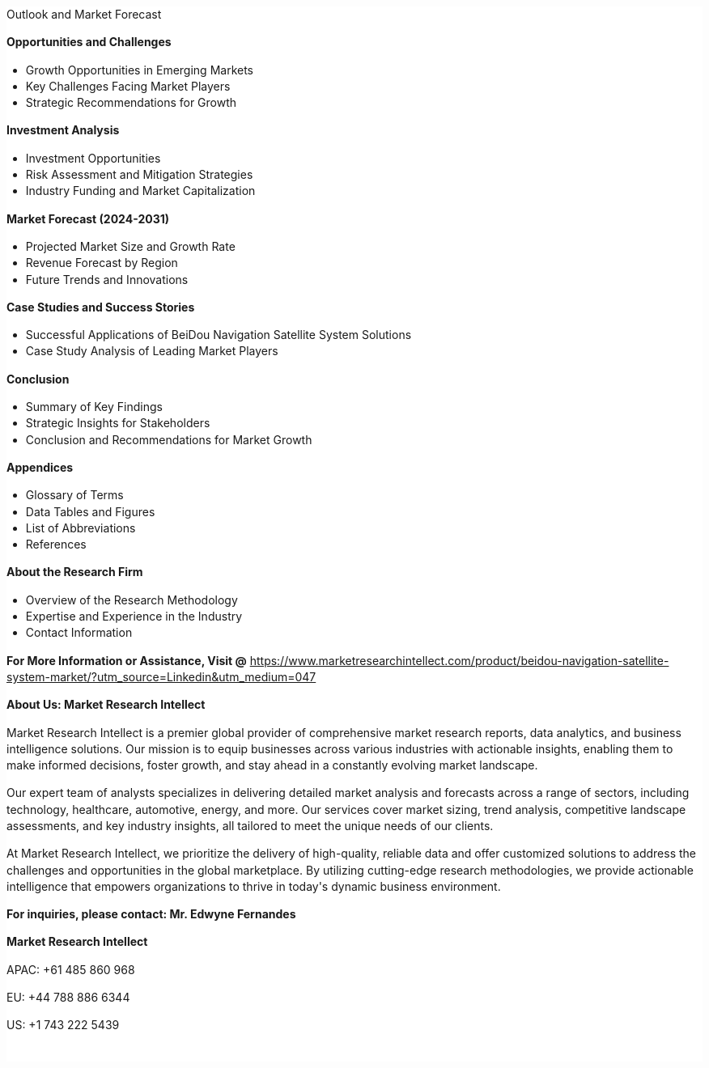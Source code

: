 Outlook and Market Forecast</li></ul><p><strong>Opportunities and Challenges</strong></p><ul><li>Growth Opportunities in Emerging Markets</li><li>Key Challenges Facing Market Players</li><li>Strategic Recommendations for Growth</li></ul><p><strong>Investment Analysis</strong></p><ul><li>Investment Opportunities</li><li>Risk Assessment and Mitigation Strategies</li><li>Industry Funding and Market Capitalization</li></ul><p><strong>Market Forecast (2024-2031)</strong></p><ul><li>Projected Market Size and Growth Rate</li><li>Revenue Forecast by Region</li><li>Future Trends and Innovations</li></ul><p><strong>Case Studies and Success Stories</strong></p><ul><li>Successful Applications of BeiDou Navigation Satellite System Solutions</li><li>Case Study Analysis of Leading Market Players</li></ul><p><strong>Conclusion</strong></p><ul><li>Summary of Key Findings</li><li>Strategic Insights for Stakeholders</li><li>Conclusion and Recommendations for Market Growth</li></ul><p><strong>Appendices</strong></p><ul><li>Glossary of Terms</li><li>Data Tables and Figures</li><li>List of Abbreviations</li><li>References</li></ul><p><strong>About the Research Firm</strong></p><ul><li>Overview of the Research Methodology</li><li>Expertise and Experience in the Industry</li><li>Contact Information</li></ul></div><div class="article-main__content" data-test-id="publishing-text-block"><p><span class="font-[700]"><strong>For More Information or Assistance, Visit @</strong>&nbsp;<a href="https://www.marketresearchintellect.com/product/beidou-navigation-satellite-system-market/?utm_source=Linkedin&utm_medium=047">https://www.marketresearchintellect.com/product/beidou-navigation-satellite-system-market/?utm_source=Linkedin&utm_medium=047</a></span></p><p><strong>About Us: Market Research Intellect</strong></p><p>Market Research Intellect is a premier global provider of comprehensive market research reports, data analytics, and business intelligence solutions. Our mission is to equip businesses across various industries with actionable insights, enabling them to make informed decisions, foster growth, and stay ahead in a constantly evolving market landscape.</p><p>Our expert team of analysts specializes in delivering detailed market analysis and forecasts across a range of sectors, including technology, healthcare, automotive, energy, and more. Our services cover market sizing, trend analysis, competitive landscape assessments, and key industry insights, all tailored to meet the unique needs of our clients.</p><p>At Market Research Intellect, we prioritize the delivery of high-quality, reliable data and offer customized solutions to address the challenges and opportunities in the global marketplace. By utilizing cutting-edge research methodologies, we provide actionable intelligence that empowers organizations to thrive in today's dynamic business environment.</p><p><strong>For inquiries, please contact: Mr. Edwyne Fernandes</strong></p><p><strong>Market Research Intellect</strong></p><p>APAC: +61 485 860 968</p><p>EU: +44 788 886 6344</p><p>US: +1 743 222 5439</p></div><div class="article-main__content" data-test-id="publishing-text-block">&nbsp;</div>
